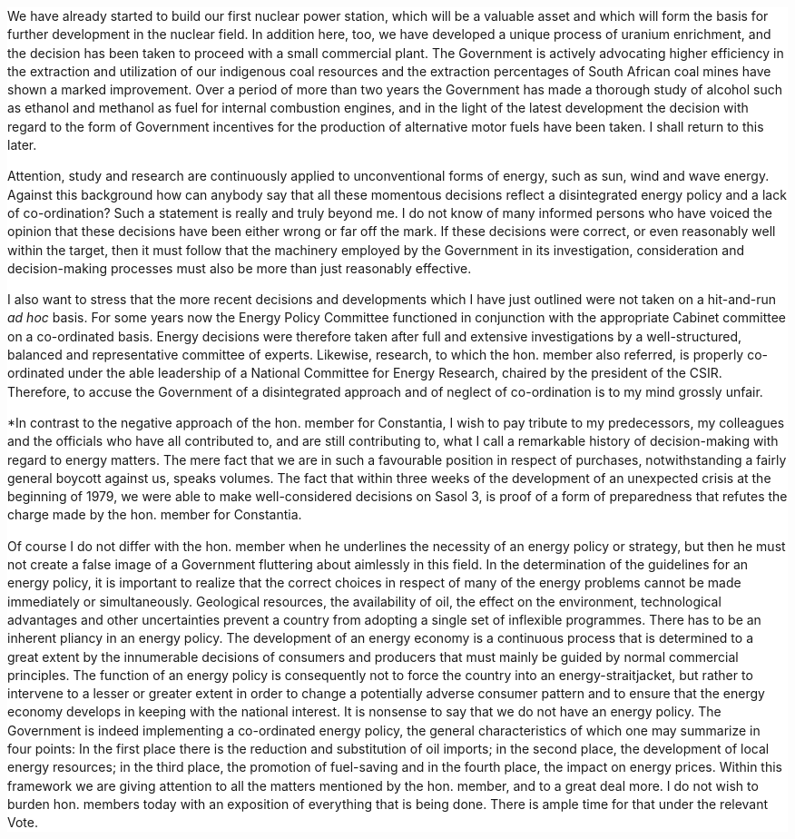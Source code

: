 <p>We have already started to build our first nuclear power station, which will be a valuable asset and which will form the basis for further development in the nuclear field. In addition here, too, we have developed a unique process of uranium enrichment, and the decision has been taken to proceed with a small commercial plant. The Government is actively advocating higher efficiency in the extraction and utilization of our indigenous coal resources and the extraction percentages of South African coal mines have shown a marked improvement. Over a period of more than two years the Government has made a thorough study of alcohol such as ethanol and methanol as fuel for internal combustion engines, and in the light of the latest development the decision with regard to the form of Government incentives for the production of alternative motor fuels have been taken. I shall return to this later.</p>

<p>Attention, study and research are continuously applied to unconventional forms of energy, such as sun, wind and wave energy. Against this background how can anybody say that all these momentous decisions reflect a disintegrated energy policy and a lack of co-ordination&#x003F; Such a statement is really and truly beyond me. I do not know of many informed persons who have voiced the opinion that these decisions have been either wrong or far off the mark. If these decisions were correct, or even reasonably well within the target, then it must follow that the machinery employed by the Government in its investigation, consideration and decision&#x002D;making processes must also be more than just reasonably effective.</p>

<p>I also want to stress that the more recent decisions and developments which I have just outlined were not taken on a hit-and-run <i>ad hoc</i> basis. For some years now the Energy Policy Committee functioned in conjunction with the appropriate Cabinet committee on a co-ordinated basis. Energy decisions were therefore taken after full and extensive investigations by a well-structured, balanced and representative committee of experts. Likewise, research, to which the hon. member also referred, is properly co-ordinated under the able leadership of a National Committee for Energy Research, chaired by the president of the CSIR. Therefore, to accuse the Government of a disintegrated approach and of neglect of co-ordination is to my mind grossly unfair.</p>

<p>*In contrast to the negative approach of the hon. member for Constantia, I wish to pay tribute to my predecessors, my colleagues and the officials who have all contributed to, and are still contributing to, what I call a remarkable history of decision-making with regard to energy matters. The mere fact that we are in such a favourable position in respect of purchases, notwithstanding a fairly general boycott against us, speaks volumes. <span class="col_1435-1436" refersTo="page_0736"/>The fact that within three weeks of the development of an unexpected crisis at the beginning of 1979, we were able to make well-considered decisions on Sasol 3, is proof of a form of preparedness that refutes the charge made by the hon. member for Constantia.</p>

<p>Of course I do not differ with the hon. member when he underlines the necessity of an energy policy or strategy, but then he must not create a false image of a Government fluttering about aimlessly in this field. In the determination of the guidelines for an energy policy, it is important to realize that the correct choices in respect of many of the energy problems cannot be made immediately or simultaneously. Geological resources, the availability of oil, the effect on the environment, technological advantages and other uncertainties prevent a country from adopting a single set of inflexible programmes. There has to be an inherent pliancy in an energy policy. The development of an energy economy is a continuous process that is determined to a great extent by the innumerable decisions of consumers and producers that must mainly be guided by normal commercial principles. The function of an energy policy is consequently not to force the country into an energy-straitjacket, but rather to intervene to a lesser or greater extent in order to change a potentially adverse consumer pattern and to ensure that the energy economy develops in keeping with the national interest. It is nonsense to say that we do not have an energy policy. The Government is indeed implementing a co-ordinated energy policy, the general characteristics of which one may summarize in four points: In the first place there is the reduction and substitution of oil imports; in the second place, the development of local energy resources; in the third place, the promotion of fuel-saving and in the fourth place, the impact on energy prices. Within this framework we are giving attention to all the matters mentioned by the hon. member, and to a great deal more. I do not wish to burden hon. members today with an exposition of everything that is being done. There is ample time for that under the relevant Vote.</p>
